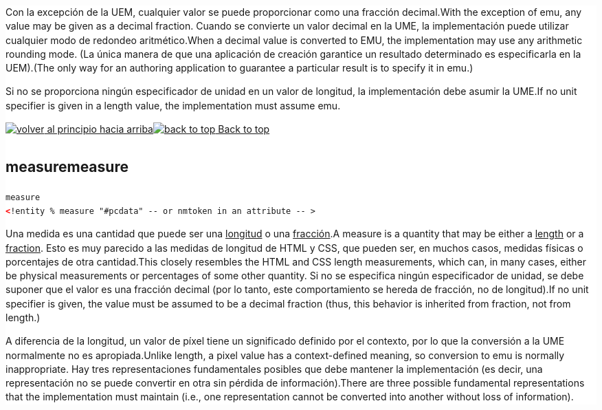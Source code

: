 <span data-ttu-id="e7842-281">Con la excepción de la UEM, cualquier valor se puede proporcionar como una fracción decimal.</span><span class="sxs-lookup"><span data-stu-id="e7842-281">With the exception of emu, any value may be given as a decimal fraction.</span></span> <span data-ttu-id="e7842-282">Cuando se convierte un valor decimal en la UME, la implementación puede utilizar cualquier modo de redondeo aritmético.</span><span class="sxs-lookup"><span data-stu-id="e7842-282">When a decimal value is converted to EMU, the implementation may use any arithmetic rounding mode.</span></span> <span data-ttu-id="e7842-283">(La única manera de que una aplicación de creación garantice un resultado determinado es especificarla en la UEM).</span><span class="sxs-lookup"><span data-stu-id="e7842-283">(The only way for an authoring application to guarantee a particular result is to specify it in emu.)</span></span>

<span data-ttu-id="e7842-284">Si no se proporciona ningún especificador de unidad en un valor de longitud, la implementación debe asumir la UME.</span><span class="sxs-lookup"><span data-stu-id="e7842-284">If no unit specifier is given in a length value, the implementation must assume emu.</span></span>

<span data-ttu-id="e7842-285">[![volver ](images/top.gif) al principio hacia arriba](#top)</span><span class="sxs-lookup"><span data-stu-id="e7842-285">[![back to top](images/top.gif) Back to top](#top)</span></span>

## <a name="measure"></a><span data-ttu-id="e7842-286">measure</span><span class="sxs-lookup"><span data-stu-id="e7842-286">measure</span></span>


```HTML
measure
<!entity % measure "#pcdata" -- or nmtoken in an attribute -- >
```



<span data-ttu-id="e7842-287">Una medida es una cantidad que puede ser una [longitud](#length) o una [fracción](#fraction).</span><span class="sxs-lookup"><span data-stu-id="e7842-287">A measure is a quantity that may be either a [length](#length) or a [fraction](#fraction).</span></span> <span data-ttu-id="e7842-288">Esto es muy parecido a las medidas de longitud de HTML y CSS, que pueden ser, en muchos casos, medidas físicas o porcentajes de otra cantidad.</span><span class="sxs-lookup"><span data-stu-id="e7842-288">This closely resembles the HTML and CSS length measurements, which can, in many cases, either be physical measurements or percentages of some other quantity.</span></span> <span data-ttu-id="e7842-289">Si no se especifica ningún especificador de unidad, se debe suponer que el valor es una fracción decimal (por lo tanto, este comportamiento se hereda de fracción, no de longitud).</span><span class="sxs-lookup"><span data-stu-id="e7842-289">If no unit specifier is given, the value must be assumed to be a decimal fraction (thus, this behavior is inherited from fraction, not from length.)</span></span>

<span data-ttu-id="e7842-290">A diferencia de la longitud, un valor de píxel tiene un significado definido por el contexto, por lo que la conversión a la UME normalmente no es apropiada.</span><span class="sxs-lookup"><span data-stu-id="e7842-290">Unlike length, a pixel value has a context-defined meaning, so conversion to emu is normally inappropriate.</span></span> <span data-ttu-id="e7842-291">Hay tres representaciones fundamentales posibles que debe mantener la implementación (es decir, una representación no se puede convertir en otra sin pérdida de información).</span><span class="sxs-lookup"><span data-stu-id="e7842-291">There are three possible fundamental representations that the implementation must maintain (i.e., one representation cannot be converted into another without loss of information).</span></span>
